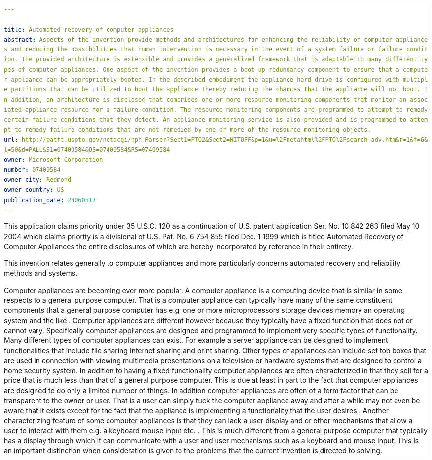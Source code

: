 ```yaml
---

title: Automated recovery of computer appliances
abstract: Aspects of the invention provide methods and architectures for enhancing the reliability of computer appliances and reducing the possibilities that human intervention is necessary in the event of a system failure or failure condition. The provided architecture is extensible and provides a generalized framework that is adaptable to many different types of computer appliances. One aspect of the invention provides a boot up redundancy component to ensure that a computer appliance can be appropriately booted. In the described embodiment the appliance hard drive is configured with multiple partitions that can be utilized to boot the appliance thereby reducing the chances that the appliance will not boot. In addition, an architecture is disclosed that comprises one or more resource monitoring components that monitor an associated appliance resource for a failure condition. The resource monitoring components are programmed to attempt to remedy certain failure conditions that they detect. An appliance monitoring service is also provided and is programmed to attempt to remedy failure conditions that are not remedied by one or more of the resource monitoring objects.
url: http://patft.uspto.gov/netacgi/nph-Parser?Sect1=PTO2&Sect2=HITOFF&p=1&u=%2Fnetahtml%2FPTO%2Fsearch-adv.htm&r=1&f=G&l=50&d=PALL&S1=07409584&OS=07409584&RS=07409584
owner: Microsoft Corporation
number: 07409584
owner_city: Redmond
owner_country: US
publication_date: 20060517
---
```

This application claims priority under 35 U.S.C. 120 as a continuation of U.S. patent application Ser. No. 10 842 263 filed May 10 2004 which claims priority is a divisional of U.S. Pat. No. 6 754 855 filed Dec. 1 1999 which is titled Automated Recovery of Computer Appliances the entire disclosures of which are hereby incorporated by reference in their entirety.

This invention relates generally to computer appliances and more particularly concerns automated recovery and reliability methods and systems.

Computer appliances are becoming ever more popular. A computer appliance is a computing device that is similar in some respects to a general purpose computer. That is a computer appliance can typically have many of the same constituent components that a general purpose computer has e.g. one or more microprocessors storage devices memory an operating system and the like . Computer appliances are different however because they typically have a fixed function that does not or cannot vary. Specifically computer appliances are designed and programmed to implement very specific types of functionality. Many different types of computer appliances can exist. For example a server appliance can be designed to implement functionalities that include file sharing Internet sharing and print sharing. Other types of appliances can include set top boxes that are used in connection with viewing multimedia presentations on a television or hardware systems that are designed to control a home security system. In addition to having a fixed functionality computer appliances are often characterized in that they sell for a price that is much less than that of a general purpose computer. This is due at least in part to the fact that computer appliances are designed to do only a limited number of things. In addition computer appliances are often of a form factor that can be transparent to the owner or user. That is a user can simply tuck the computer appliance away and after a while may not even be aware that it exists except for the fact that the appliance is implementing a functionality that the user desires . Another characterizing feature of some computer appliances is that they can lack a user display and or other mechanisms that allow a user to interact with them e.g. a keyboard mouse input etc. . This is much different from a general purpose computer that typically has a display through which it can communicate with a user and user mechanisms such as a keyboard and mouse input. This is an important distinction when consideration is given to the problems that the current invention is directed to solving.
